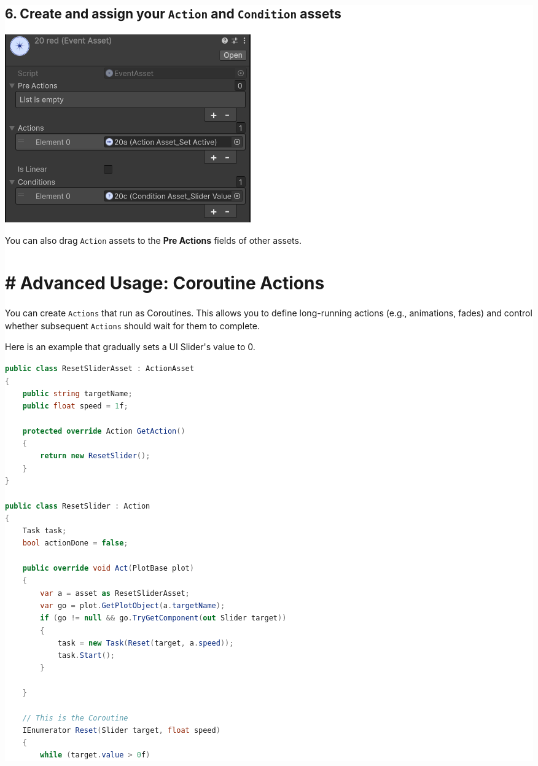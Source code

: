 

## 6. Create and assign your `Action` and `Condition` assets

![](img/Event%20inspector.png)

You can also drag `Action` assets to the **Pre Actions** fields of other assets.

# # Advanced Usage: Coroutine Actions

You can create `Actions` that run as Coroutines. This allows you to define long-running actions (e.g., animations, fades) and control whether subsequent `Actions` should wait for them to complete.

Here is an example that gradually sets a UI Slider's value to 0.

```c#
public class ResetSliderAsset : ActionAsset
{
    public string targetName;
    public float speed = 1f;

    protected override Action GetAction()
    {
        return new ResetSlider();
    }
}

public class ResetSlider : Action
{
    Task task;
    bool actionDone = false;

    public override void Act(PlotBase plot)
    {
        var a = asset as ResetSliderAsset;
        var go = plot.GetPlotObject(a.targetName);
        if (go != null && go.TryGetComponent(out Slider target))
        {
            task = new Task(Reset(target, a.speed));
            task.Start();
        }

    }

    // This is the Coroutine
    IEnumerator Reset(Slider target, float speed)
    {
        while (target.value > 0f)
```